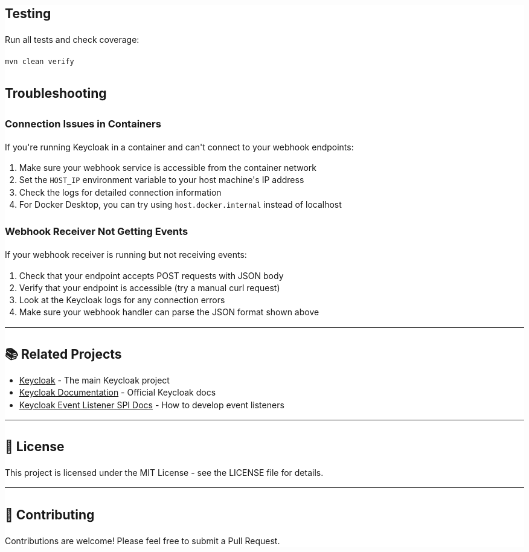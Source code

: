 
## Testing
Run all tests and check coverage:
```sh
mvn clean verify
```

## Troubleshooting

### Connection Issues in Containers
If you're running Keycloak in a container and can't connect to your webhook endpoints:

1. Make sure your webhook service is accessible from the container network
2. Set the `HOST_IP` environment variable to your host machine's IP address
3. Check the logs for detailed connection information
4. For Docker Desktop, you can try using `host.docker.internal` instead of localhost

### Webhook Receiver Not Getting Events
If your webhook receiver is running but not receiving events:

1. Check that your endpoint accepts POST requests with JSON body
2. Verify that your endpoint is accessible (try a manual curl request)
3. Look at the Keycloak logs for any connection errors
4. Make sure your webhook handler can parse the JSON format shown above

---

## 📚 Related Projects

- [Keycloak](https://github.com/keycloak/keycloak) - The main Keycloak project
- [Keycloak Documentation](https://www.keycloak.org/documentation) - Official Keycloak docs
- [Keycloak Event Listener SPI Docs](https://www.keycloak.org/docs/latest/server_development/#_events) - How to develop event listeners

---

## 📄 License

This project is licensed under the MIT License - see the LICENSE file for details.

---

## 🤝 Contributing

Contributions are welcome! Please feel free to submit a Pull Request.
